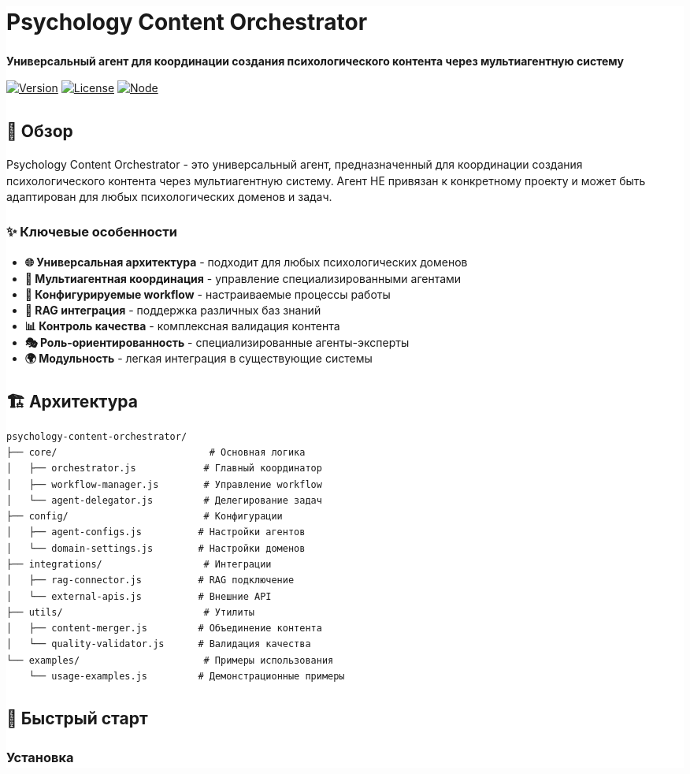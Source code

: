 # Psychology Content Orchestrator

**Универсальный агент для координации создания психологического контента через мультиагентную систему**

[![Version](https://img.shields.io/badge/version-1.0.0-blue.svg)](https://github.com/psychology-ai/content-orchestrator)
[![License](https://img.shields.io/badge/license-MIT-green.svg)](LICENSE)
[![Node](https://img.shields.io/badge/node-%3E%3D14.0.0-brightgreen.svg)](https://nodejs.org)

## 🎯 Обзор

Psychology Content Orchestrator - это универсальный агент, предназначенный для координации создания психологического контента через мультиагентную систему. Агент НЕ привязан к конкретному проекту и может быть адаптирован для любых психологических доменов и задач.

### ✨ Ключевые особенности

- **🌐 Универсальная архитектура** - подходит для любых психологических доменов
- **🤖 Мультиагентная координация** - управление специализированными агентами
- **🔧 Конфигурируемые workflow** - настраиваемые процессы работы
- **🧠 RAG интеграция** - поддержка различных баз знаний
- **📊 Контроль качества** - комплексная валидация контента
- **🎭 Роль-ориентированность** - специализированные агенты-эксперты
- **🌍 Модульность** - легкая интеграция в существующие системы

## 🏗️ Архитектура

```
psychology-content-orchestrator/
├── core/                           # Основная логика
│   ├── orchestrator.js            # Главный координатор
│   ├── workflow-manager.js        # Управление workflow
│   └── agent-delegator.js         # Делегирование задач
├── config/                        # Конфигурации
│   ├── agent-configs.js          # Настройки агентов
│   └── domain-settings.js        # Настройки доменов
├── integrations/                  # Интеграции
│   ├── rag-connector.js          # RAG подключение
│   └── external-apis.js          # Внешние API
├── utils/                         # Утилиты
│   ├── content-merger.js         # Объединение контента
│   └── quality-validator.js      # Валидация качества
└── examples/                      # Примеры использования
    └── usage-examples.js         # Демонстрационные примеры
```

## 🚀 Быстрый старт

### Установка
